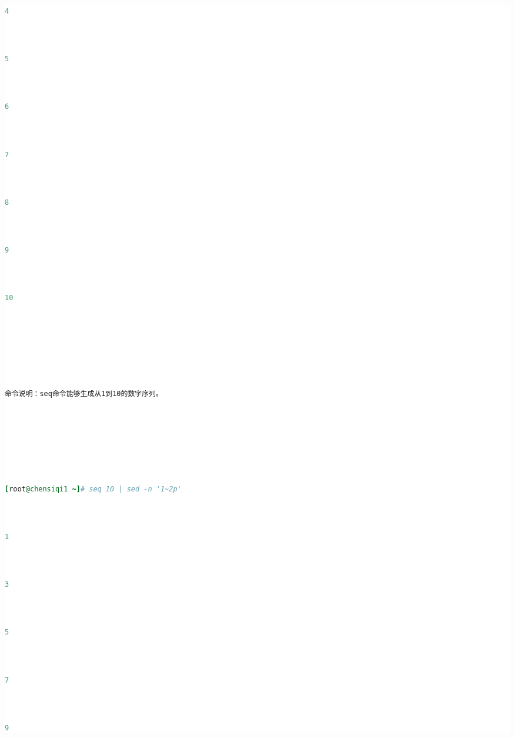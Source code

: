 ```ruby
4



5



6



7



8



9



10



 



命令说明：seq命令能够生成从1到10的数字序列。



 



[root@chensiqi1 ~]# seq 10 | sed -n '1~2p'



1



3



5



7



9


```